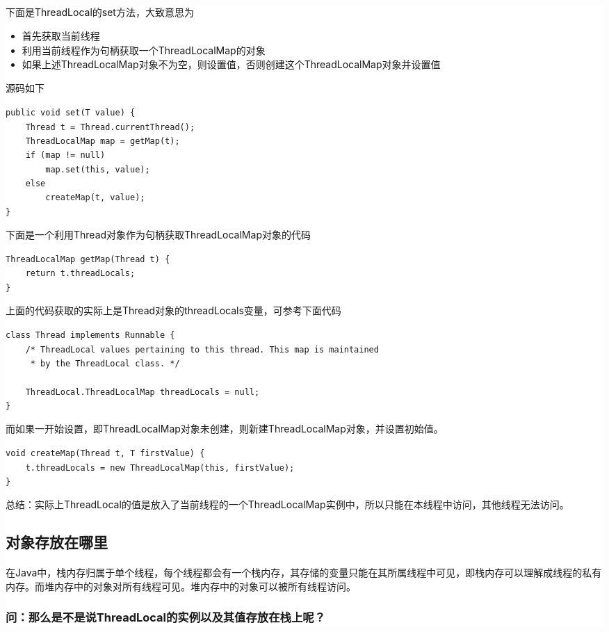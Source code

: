 下面是ThreadLocal的set方法，大致意思为

*   首先获取当前线程
*   利用当前线程作为句柄获取一个ThreadLocalMap的对象
*   如果上述ThreadLocalMap对象不为空，则设置值，否则创建这个ThreadLocalMap对象并设置值

源码如下

```
public void set(T value) {
    Thread t = Thread.currentThread();
    ThreadLocalMap map = getMap(t);
    if (map != null)
        map.set(this, value);
    else
        createMap(t, value);
}

```

下面是一个利用Thread对象作为句柄获取ThreadLocalMap对象的代码 

```
ThreadLocalMap getMap(Thread t) {
    return t.threadLocals;
}

```
上面的代码获取的实际上是Thread对象的threadLocals变量，可参考下面代码

```
class Thread implements Runnable {
    /* ThreadLocal values pertaining to this thread. This map is maintained
     * by the ThreadLocal class. */

    ThreadLocal.ThreadLocalMap threadLocals = null;
}

```
而如果一开始设置，即ThreadLocalMap对象未创建，则新建ThreadLocalMap对象，并设置初始值。

```
void createMap(Thread t, T firstValue) {
    t.threadLocals = new ThreadLocalMap(this, firstValue);
}

```

总结：实际上ThreadLocal的值是放入了当前线程的一个ThreadLocalMap实例中，所以只能在本线程中访问，其他线程无法访问。

## 对象存放在哪里

在Java中，栈内存归属于单个线程，每个线程都会有一个栈内存，其存储的变量只能在其所属线程中可见，即栈内存可以理解成线程的私有内存。而堆内存中的对象对所有线程可见。堆内存中的对象可以被所有线程访问。

### 问：那么是不是说ThreadLocal的实例以及其值存放在栈上呢？
